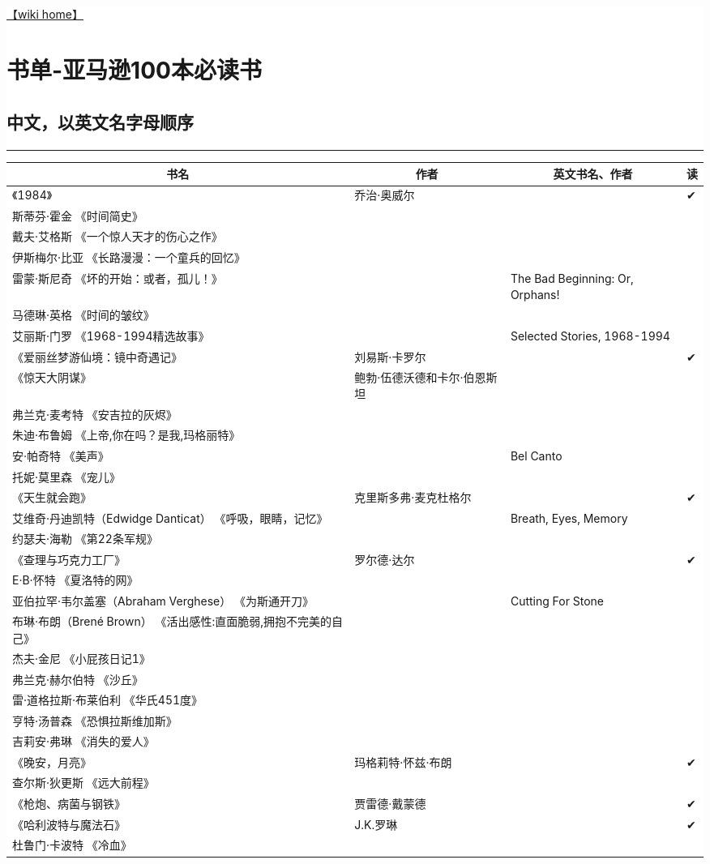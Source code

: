 <a href="../index.html">【wiki home】</a>

# 书单-亚马逊100本必读书


## 中文，以英文名字母顺序

---

| 书名 |  作者 | 英文书名、作者 |  读 |
|---|---|---|---|
| 《1984》 | 乔治·奥威尔 || ✔    |
|斯蒂芬·霍金 《时间简史》||||
|戴夫·艾格斯 《一个惊人天才的伤心之作》||||
|伊斯梅尔·比亚 《长路漫漫：一个童兵的回忆》||||
|雷蒙·斯尼奇 《坏的开始：或者，孤儿！》||The Bad Beginning: Or, Orphans!||
|马德琳·英格 《时间的皱纹》||||
|艾丽斯·门罗 《1968-1994精选故事》||Selected Stories, 1968-1994||
|《爱丽丝梦游仙境：镜中奇遇记》|刘易斯·卡罗尔||✔|
|《惊天大阴谋》|鲍勃·伍德沃德和卡尔·伯恩斯坦|||
|弗兰克·麦考特 《安吉拉的灰烬》||||
|朱迪·布鲁姆 《上帝,你在吗？是我,玛格丽特》||||
|安·帕奇特 《美声》||Bel Canto||
|托妮·莫里森 《宠儿》||||
|《天生就会跑》|克里斯多弗·麦克杜格尔||✔|
|艾维奇·丹迪凯特（Edwidge Danticat） 《呼吸，眼睛，记忆》||Breath, Eyes, Memory||
|约瑟夫·海勒 《第22条军规》||||
|《查理与巧克力工厂》|罗尔德·达尔||✔|
|E·B·怀特 《夏洛特的网》||||
|亚伯拉罕·韦尔盖塞（Abraham Verghese） 《为斯通开刀》||Cutting For Stone||
|布琳·布朗（Brené Brown） 《活出感性:直面脆弱,拥抱不完美的自己》||||
|杰夫·金尼 《小屁孩日记1》||||
|弗兰克·赫尔伯特 《沙丘》||||
|雷·道格拉斯·布莱伯利 《华氏451度》||||
|亨特·汤普森 《恐惧拉斯维加斯》||||
|吉莉安·弗琳 《消失的爱人》||||
|《晚安，月亮》|玛格莉特·怀兹·布朗||✔|
|查尔斯·狄更斯 《远大前程》||||
|《枪炮、病菌与钢铁》|贾雷德·戴蒙德||✔|
|《哈利波特与魔法石》|J.K.罗琳||✔|
|杜鲁门·卡波特 《冷血》||||